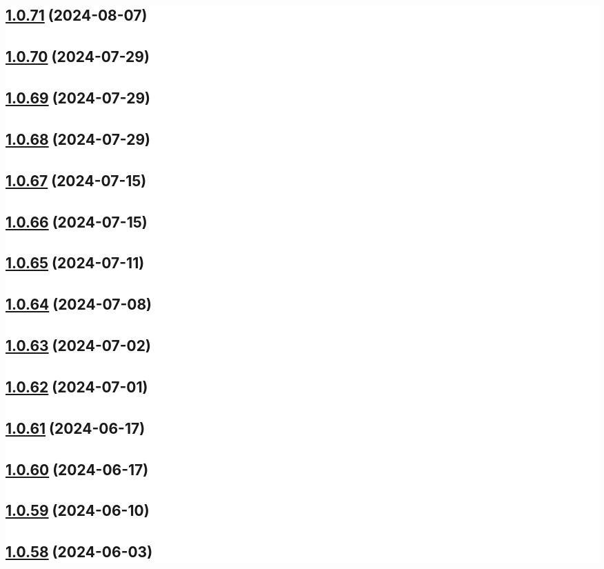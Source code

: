 ## [1.0.71](https://github.com/FRSOURCE/base64/compare/v1.0.70...v1.0.71) (2024-08-07)

## [1.0.70](https://github.com/FRSOURCE/base64/compare/v1.0.69...v1.0.70) (2024-07-29)

## [1.0.69](https://github.com/FRSOURCE/base64/compare/v1.0.68...v1.0.69) (2024-07-29)

## [1.0.68](https://github.com/FRSOURCE/base64/compare/v1.0.67...v1.0.68) (2024-07-29)

## [1.0.67](https://github.com/FRSOURCE/base64/compare/v1.0.66...v1.0.67) (2024-07-15)

## [1.0.66](https://github.com/FRSOURCE/base64/compare/v1.0.65...v1.0.66) (2024-07-15)

## [1.0.65](https://github.com/FRSOURCE/base64/compare/v1.0.64...v1.0.65) (2024-07-11)

## [1.0.64](https://github.com/FRSOURCE/base64/compare/v1.0.63...v1.0.64) (2024-07-08)

## [1.0.63](https://github.com/FRSOURCE/base64/compare/v1.0.62...v1.0.63) (2024-07-02)

## [1.0.62](https://github.com/FRSOURCE/base64/compare/v1.0.61...v1.0.62) (2024-07-01)

## [1.0.61](https://github.com/FRSOURCE/base64/compare/v1.0.60...v1.0.61) (2024-06-17)

## [1.0.60](https://github.com/FRSOURCE/base64/compare/v1.0.59...v1.0.60) (2024-06-17)

## [1.0.59](https://github.com/FRSOURCE/base64/compare/v1.0.58...v1.0.59) (2024-06-10)

## [1.0.58](https://github.com/FRSOURCE/base64/compare/v1.0.57...v1.0.58) (2024-06-03)

